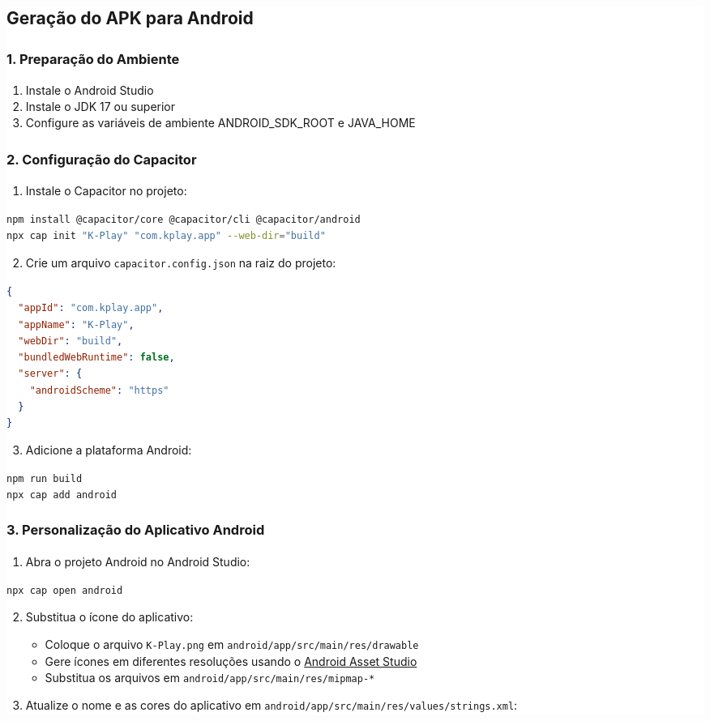 ```python
```

## Geração do APK para Android

### 1. Preparação do Ambiente

1. Instale o Android Studio
2. Instale o JDK 17 ou superior
3. Configure as variáveis de ambiente ANDROID_SDK_ROOT e JAVA_HOME

### 2. Configuração do Capacitor

1. Instale o Capacitor no projeto:

```bash
npm install @capacitor/core @capacitor/cli @capacitor/android
npx cap init "K-Play" "com.kplay.app" --web-dir="build"
```

2. Crie um arquivo `capacitor.config.json` na raiz do projeto:

```json
{
  "appId": "com.kplay.app",
  "appName": "K-Play",
  "webDir": "build",
  "bundledWebRuntime": false,
  "server": {
    "androidScheme": "https"
  }
}
```

3. Adicione a plataforma Android:

```bash
npm run build
npx cap add android
```

### 3. Personalização do Aplicativo Android

1. Abra o projeto Android no Android Studio:

```bash
npx cap open android
```

2. Substitua o ícone do aplicativo:
   - Coloque o arquivo `K-Play.png` em `android/app/src/main/res/drawable`
   - Gere ícones em diferentes resoluções usando o [Android Asset Studio](https://romannurik.github.io/AndroidAssetStudio/icons-launcher.html)
   - Substitua os arquivos em `android/app/src/main/res/mipmap-*`

3. Atualize o nome e as cores do aplicativo em `android/app/src/main/res/values/strings.xml`:
